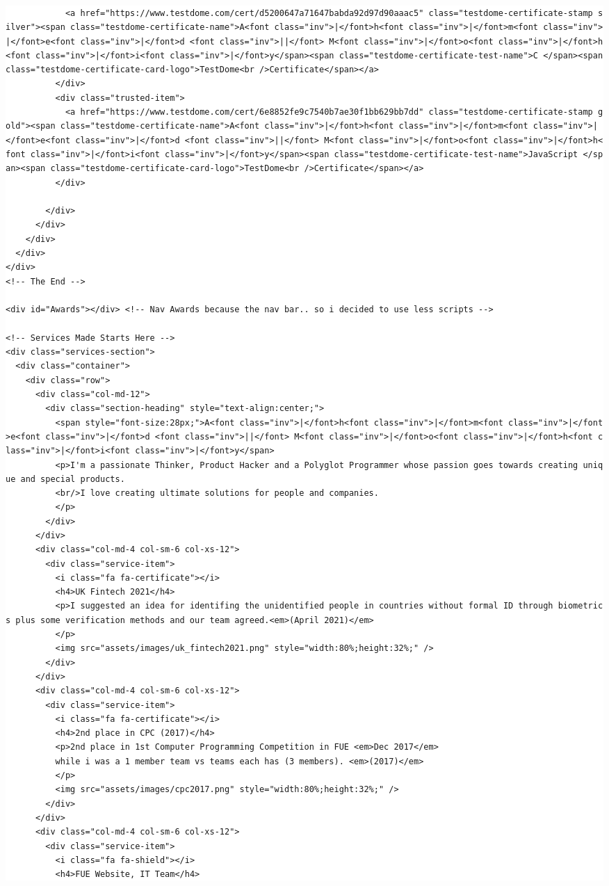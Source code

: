                 <a href="https://www.testdome.com/cert/d5200647a71647babda92d97d90aaac5" class="testdome-certificate-stamp silver"><span class="testdome-certificate-name">A<font class="inv">|</font>h<font class="inv">|</font>m<font class="inv">|</font>e<font class="inv">|</font>d <font class="inv">||</font> M<font class="inv">|</font>o<font class="inv">|</font>h<font class="inv">|</font>i<font class="inv">|</font>y</span><span class="testdome-certificate-test-name">C </span><span class="testdome-certificate-card-logo">TestDome<br />Certificate</span></a>
              </div>
              <div class="trusted-item">
                <a href="https://www.testdome.com/cert/6e8852fe9c7540b7ae30f1bb629bb7dd" class="testdome-certificate-stamp gold"><span class="testdome-certificate-name">A<font class="inv">|</font>h<font class="inv">|</font>m<font class="inv">|</font>e<font class="inv">|</font>d <font class="inv">||</font> M<font class="inv">|</font>o<font class="inv">|</font>h<font class="inv">|</font>i<font class="inv">|</font>y</span><span class="testdome-certificate-test-name">JavaScript </span><span class="testdome-certificate-card-logo">TestDome<br />Certificate</span></a>
              </div>

			</div>
          </div>
        </div>
      </div>
    </div>
	<!-- The End -->
	
	<div id="Awards"></div> <!-- Nav Awards because the nav bar.. so i decided to use less scripts -->

    <!-- Services Made Starts Here -->
    <div class="services-section">
      <div class="container">
        <div class="row">
          <div class="col-md-12">
            <div class="section-heading" style="text-align:center;">
              <span style="font-size:28px;">A<font class="inv">|</font>h<font class="inv">|</font>m<font class="inv">|</font>e<font class="inv">|</font>d <font class="inv">||</font> M<font class="inv">|</font>o<font class="inv">|</font>h<font class="inv">|</font>i<font class="inv">|</font>y</span>
              <p>I'm a passionate Thinker, Product Hacker and a Polyglot Programmer whose passion goes towards creating unique and special products.
              <br/>I love creating ultimate solutions for people and companies.
              </p>
            </div>
          </div>
          <div class="col-md-4 col-sm-6 col-xs-12">
            <div class="service-item">
              <i class="fa fa-certificate"></i>
              <h4>UK Fintech 2021</h4>
              <p>I suggested an idea for identifing the unidentified people in countries without formal ID through biometrics plus some verification methods and our team agreed.<em>(April 2021)</em>
			  </p>
			  <img src="assets/images/uk_fintech2021.png" style="width:80%;height:32%;" />
            </div>
          </div>
          <div class="col-md-4 col-sm-6 col-xs-12">
            <div class="service-item">
              <i class="fa fa-certificate"></i>
              <h4>2nd place in CPC (2017)</h4>
              <p>2nd place in 1st Computer Programming Competition in FUE <em>Dec 2017</em>
			  while i was a 1 member team vs teams each has (3 members). <em>(2017)</em>
			  </p>
			  <img src="assets/images/cpc2017.png" style="width:80%;height:32%;" />
            </div>
          </div>
          <div class="col-md-4 col-sm-6 col-xs-12">
            <div class="service-item">
              <i class="fa fa-shield"></i>
              <h4>FUE Website, IT Team</h4>